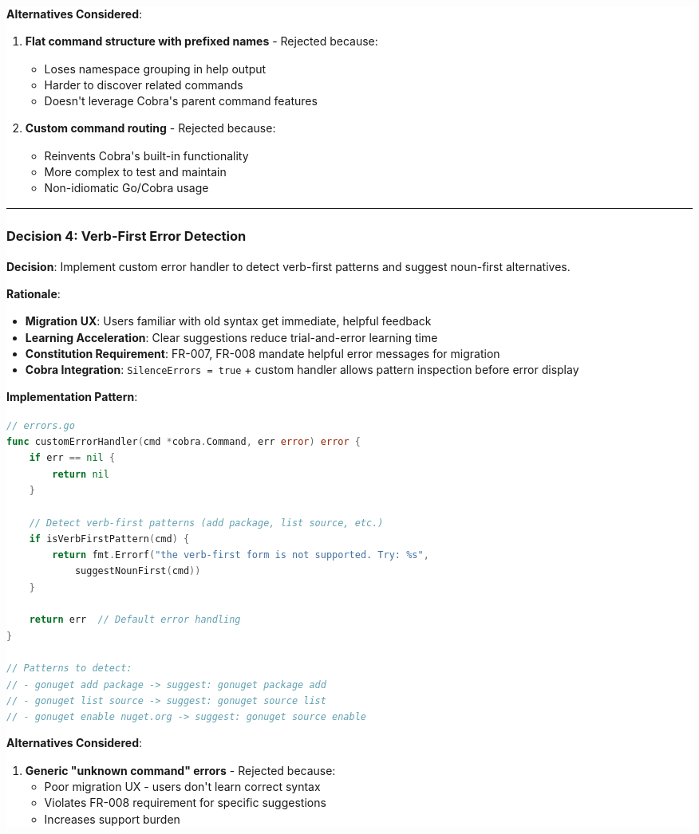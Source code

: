 **Alternatives Considered**:
1. **Flat command structure with prefixed names** - Rejected because:
   - Loses namespace grouping in help output
   - Harder to discover related commands
   - Doesn't leverage Cobra's parent command features

2. **Custom command routing** - Rejected because:
   - Reinvents Cobra's built-in functionality
   - More complex to test and maintain
   - Non-idiomatic Go/Cobra usage

---

### Decision 4: Verb-First Error Detection

**Decision**: Implement custom error handler to detect verb-first patterns and suggest noun-first alternatives.

**Rationale**:
- **Migration UX**: Users familiar with old syntax get immediate, helpful feedback
- **Learning Acceleration**: Clear suggestions reduce trial-and-error learning time
- **Constitution Requirement**: FR-007, FR-008 mandate helpful error messages for migration
- **Cobra Integration**: `SilenceErrors = true` + custom handler allows pattern inspection before error display

**Implementation Pattern**:
```go
// errors.go
func customErrorHandler(cmd *cobra.Command, err error) error {
    if err == nil {
        return nil
    }

    // Detect verb-first patterns (add package, list source, etc.)
    if isVerbFirstPattern(cmd) {
        return fmt.Errorf("the verb-first form is not supported. Try: %s",
            suggestNounFirst(cmd))
    }

    return err  // Default error handling
}

// Patterns to detect:
// - gonuget add package -> suggest: gonuget package add
// - gonuget list source -> suggest: gonuget source list
// - gonuget enable nuget.org -> suggest: gonuget source enable
```

**Alternatives Considered**:
1. **Generic "unknown command" errors** - Rejected because:
   - Poor migration UX - users don't learn correct syntax
   - Violates FR-008 requirement for specific suggestions
   - Increases support burden

